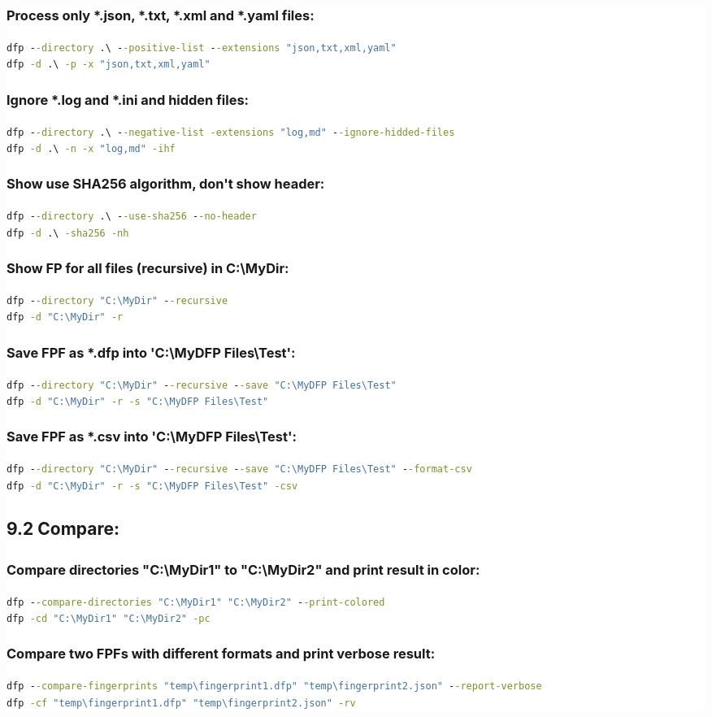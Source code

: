 ### Process only *.json, *.txt, *.xml and *.yaml files:
```cmd
dfp --directory .\ --positive-list --extensions "json,txt,xml,yaml"
dfp -d .\ -p -x "json,txt,xml,yaml"
```

### Ignore *.log and *.ini and hidden files:
```cmd
dfp --directory .\ --negative-list -extensions "log,md" --ignore-hidded-files
dfp -d .\ -n -x "log,md" -ihf
```

### Show use SHA256 algorithm, don't show header:
```cmd
dfp --directory .\ --use-sha256 --no-header
dfp -d .\ -sha256 -nh
```

### Show FP for all files (recursive) in C:\MyDir:
```cmd
dfp --directory "C:\MyDir" --recursive
dfp -d "C:\MyDir" -r
```

### Save FPF as *.dfp into 'C:\MyDFP Files\Test':
```cmd
dfp --directory "C:\MyDir" --recursive --save "C:\MyDFP Files\Test"
dfp -d "C:\MyDir" -r -s "C:\MyDFP Files\Test"
```

### Save FPF as *.csv into 'C:\MyDFP Files\Test':
```cmd
dfp --directory "C:\MyDir" --recursive --save "C:\MyDFP Files\Test" --format-csv
dfp -d "C:\MyDir" -r -s "C:\MyDFP Files\Test" -csv
```

## 9.2 Compare:
### Compare directories "C:\MyDir1" to "C:\MyDir2" and print result in color:
```cmd
dfp --compare-directories "C:\MyDir1" "C:\MyDir2" --print-colored
dfp -cd "C:\MyDir1" "C:\MyDir2" -pc
```

### Compare two FPFs with different formats and print verbose result:
```cmd
dfp --compare-fingerprints "temp\fingerprint1.dfp" "temp\fingerprint2.json" --report-verbose
dfp -cf "temp\fingerprint1.dfp" "temp\fingerprint2.json" -rv
```

